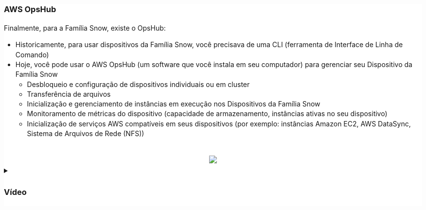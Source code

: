 ### AWS OpsHub

Finalmente, para a Família Snow, existe o OpsHub:
<ul>
  <li>Historicamente, para usar dispositivos da Família Snow, você precisava de uma CLI (ferramenta de Interface de Linha de Comando)</li>
  <li>Hoje, você pode usar o AWS OpsHub (um software que você instala em seu computador) para gerenciar seu Dispositivo da Família Snow
    <ul>
      <li>Desbloqueio e configuração de dispositivos individuais ou em cluster</li>
      <li>Transferência de arquivos</li>
      <li>Inicialização e gerenciamento de instâncias em execução nos Dispositivos da Família Snow</li>
      <li>Monitoramento de métricas do dispositivo (capacidade de armazenamento, instâncias ativas no seu dispositivo)</li>
      <li>Inicialização de serviços AWS compatíveis em seus dispositivos (por exemplo: instâncias Amazon EC2, AWS DataSync, Sistema de Arquivos de Rede (NFS))</li>
    </ul>
  </li>
</ul>
<br/>
<div align="center">
  <img src="https://media.amazonwebservices.com/blog/2020/oh_dash_1.png">
</div>

<details><summary><h3>Vídeo</h3></summary></details>
